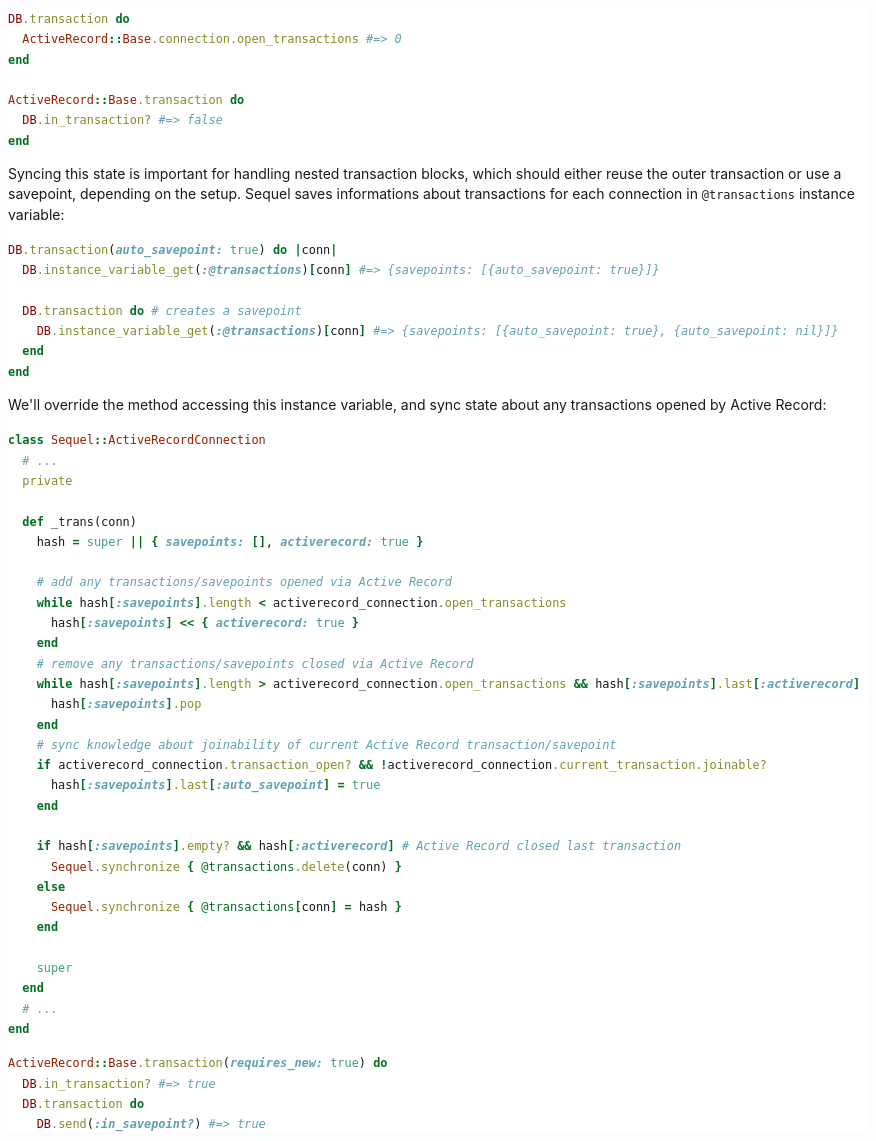 ```rb
DB.transaction do
  ActiveRecord::Base.connection.open_transactions #=> 0
end

ActiveRecord::Base.transaction do
  DB.in_transaction? #=> false
end
```

Syncing this state is important for handling nested transaction blocks, which should either reuse the outer transaction or use a savepoint, depending on the setup. Sequel saves informations about transactions for each connection in `@transactions` instance variable:

```rb
DB.transaction(auto_savepoint: true) do |conn|
  DB.instance_variable_get(:@transactions)[conn] #=> {savepoints: [{auto_savepoint: true}]}

  DB.transaction do # creates a savepoint
    DB.instance_variable_get(:@transactions)[conn] #=> {savepoints: [{auto_savepoint: true}, {auto_savepoint: nil}]}
  end
end
```

We'll override the method accessing this instance variable, and sync state about any transactions opened by Active Record:

```rb
class Sequel::ActiveRecordConnection
  # ...
  private

  def _trans(conn)
    hash = super || { savepoints: [], activerecord: true }

    # add any transactions/savepoints opened via Active Record
    while hash[:savepoints].length < activerecord_connection.open_transactions
      hash[:savepoints] << { activerecord: true }
    end
    # remove any transactions/savepoints closed via Active Record
    while hash[:savepoints].length > activerecord_connection.open_transactions && hash[:savepoints].last[:activerecord]
      hash[:savepoints].pop
    end
    # sync knowledge about joinability of current Active Record transaction/savepoint
    if activerecord_connection.transaction_open? && !activerecord_connection.current_transaction.joinable?
      hash[:savepoints].last[:auto_savepoint] = true
    end

    if hash[:savepoints].empty? && hash[:activerecord] # Active Record closed last transaction
      Sequel.synchronize { @transactions.delete(conn) }
    else
      Sequel.synchronize { @transactions[conn] = hash }
    end

    super
  end
  # ...
end
```
```rb
ActiveRecord::Base.transaction(requires_new: true) do
  DB.in_transaction? #=> true
  DB.transaction do
    DB.send(:in_savepoint?) #=> true
```

[rodauth-rails]: https://github.com/janko/rodauth-rails
[Sequel]: https://sequel.jeremyevans.net/
[lockstep]: https://github.com/janko/rodauth-rails/blob/2b54cba3018d95940fd34af0bc0b17a540b8d2ea/lib/rodauth/rails/active_record_extension.rb
[sequel-activerecord_connection]: https://github.com/janko/sequel-activerecord_connection
[database extension]: https://sequel.jeremyevans.net/rdoc/files/doc/extensions_rdoc.html#label-Database+Extensions
[log subscriber]: https://github.com/rails/rails/blob/main/activerecord/lib/active_record/log_subscriber.rb
[after_commit_everywhere]: https://github.com/Envek/after_commit_everywhere
[SQLite]: https://github.com/janko/sequel-activerecord_connection/blob/ee2039e2a1d297f70c0a7d7adab7aff47c52084b/lib/sequel/extensions/activerecord_connection/sqlite.rb
[MySQL]: https://github.com/janko/sequel-activerecord_connection/blob/ee2039e2a1d297f70c0a7d7adab7aff47c52084b/lib/sequel/extensions/activerecord_connection/mysql2.rb
[PostgreSQL]: https://github.com/janko/sequel-activerecord_connection/blob/ee2039e2a1d297f70c0a7d7adab7aff47c52084b/lib/sequel/extensions/activerecord_connection/postgres.rb
[previous]: /anything-i-want-with-sequel-and-postgres/
[fix 1]: https://github.com/janko/sequel-activerecord_connection/commit/0dc74427548e48eb0574b28ebefd65578b490f57
[fix 2]: https://github.com/janko/sequel-activerecord_connection/commit/a30953269cbe4bc764b055e33efb2a4acff977e2
[fix 3]: https://github.com/janko/sequel-activerecord_connection/commit/aadfb6e34d0a14bff2fa6e61b905e1e64621460d